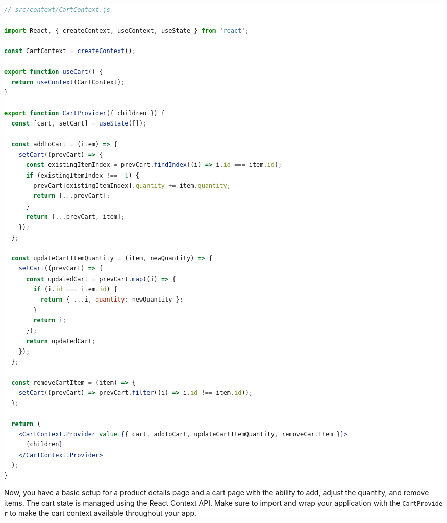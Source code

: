 ```jsx
// src/context/CartContext.js

import React, { createContext, useContext, useState } from 'react';

const CartContext = createContext();

export function useCart() {
  return useContext(CartContext);
}

export function CartProvider({ children }) {
  const [cart, setCart] = useState([]);

  const addToCart = (item) => {
    setCart((prevCart) => {
      const existingItemIndex = prevCart.findIndex((i) => i.id === item.id);
      if (existingItemIndex !== -1) {
        prevCart[existingItemIndex].quantity += item.quantity;
        return [...prevCart];
      }
      return [...prevCart, item];
    });
  };

  const updateCartItemQuantity = (item, newQuantity) => {
    setCart((prevCart) => {
      const updatedCart = prevCart.map((i) => {
        if (i.id === item.id) {
          return { ...i, quantity: newQuantity };
        }
        return i;
      });
      return updatedCart;
    });
  };

  const removeCartItem = (item) => {
    setCart((prevCart) => prevCart.filter((i) => i.id !== item.id));
  };

  return (
    <CartContext.Provider value={{ cart, addToCart, updateCartItemQuantity, removeCartItem }}>
      {children}
    </CartContext.Provider>
  );
}
```

Now, you have a basic setup for a product details page and a cart page with the ability to add, adjust the quantity, and remove items. The cart state is managed using the React Context API. Make sure to import and wrap your application with the `CartProvider` to make the cart context available throughout your app.
